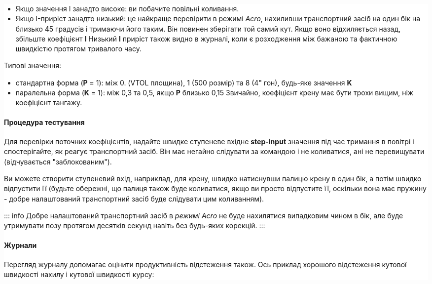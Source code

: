 - Якщо значення I занадто високе: ви побачите повільні коливання.
- Якщо I-приріст занадто низький: це найкраще перевірити в режимі _Acro_, нахиливши транспортний засіб на один бік на близько 45 градусів і тримаючи його таким. Він повинен зберігати той самий кут. Якщо воно відхиляється назад, збільште коефіцієнт **I** Низький **I** приріст також видно в журналі, коли є розходження між бажаною та фактичною швидкістю протягом тривалого часу.

Типові значення:

- стандартна форма (**P** = 1): між 0. (VTOL площина), 1 (500 розмір) та 8 (4" гон), будь-яке значення **K**
- паралельна форма (**K** = 1): між 0,3 та 0,5, якщо **P** близько 0,15 Звичайно, коефіцієнт крену має бути трохи вищим, ніж коефіцієнт тангажу.

#### Процедура тестування

Для перевірки поточних коефіцієнтів, надайте швидке ступеневе вхідне **step-input** значення під час тримання в повітрі і спостерігайте, як реагує транспортний засіб. Він має негайно слідувати за командою і не коливатися, ані не перевищувати (відчувається "заблокованим").

Ви можете створити ступеневий вхід, наприклад, для крену, швидко натиснувши палицю крену в один бік, а потім швидко відпустити її (будьте обережні, що палиця також буде коливатися, якщо ви просто відпустите її, оскільки вона має пружину - добре налаштований транспортний засіб буде слідувати цим коливанням).

::: info Добре налаштований транспортний засіб в _режимі Acro_ не буде нахилятися випадковим чином в бік, але буде утримувати позу протягом десятків секунд навіть без будь-яких корекцій.
:::

#### Журнали

Перегляд журналу допомагає оцінити продуктивність відстеження також. Ось приклад хорошого відстеження кутової швидкості нахилу і кутової швидкості курсу:
